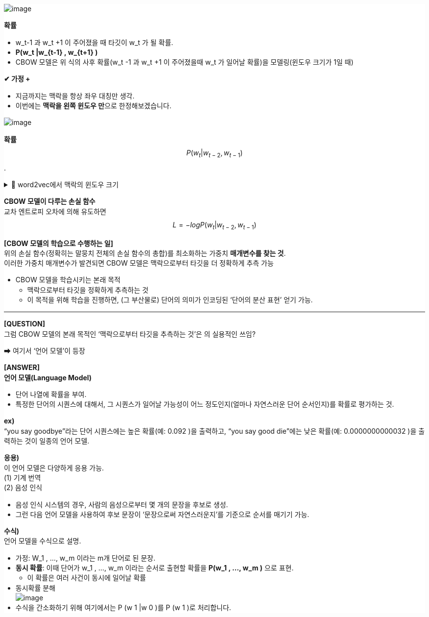 ![image](https://user-images.githubusercontent.com/76824611/130861299-74015ac5-7d68-4f1c-b5c6-172918d244dc.png)

 
**확률**   
* w_t-1 과 w_t +1 이 주어졌을 때 타깃이 w_t 가 될 확률.    
* **P(w_t |w_{t-1} , w_{t+1} )**        
* CBOW 모델은 위 식의 사후 확률(w_t -1 과 w_t +1 이  주어졌을때 w_t 가 일어날 확률)을 모델링(윈도우 크기가 1일 때)     


**✔ 가정 +**     
* 지금까지는 맥락을 항상 좌우 대칭만 생각.    
* 이번에는 **맥락을 왼쪽 윈도우 만**으로 한정해보겠습니다.      
 
![image](https://user-images.githubusercontent.com/76824611/130861529-cdfdfee0-0918-4438-94d2-ba6cd6cdc454.png)


**확률** 
$$P(w_t |w_{t -2} , w_{t -1} )$$. 

<details><summary>📜 word2vec에서 맥락의 윈도우 크기</summary></details>
  
**CBOW 모델이 다루는 손실 함수**     
교차 엔트로피 오차에 의해 유도하면 $$L = -logP(w_t |w_{t -2} , w_{t -1} )$$    

**[CBOW 모델의 학습으로 수행하는 일]**     
위의 손실 함수(정확히는 말뭉치 전체의 손실 함수의 총합)를 최소화하는 가중치 **매개변수를 찾는 것**.      
이러한 가중치 매개변수가 발견되면 CBOW 모델은 맥락으로부터 타깃을 더 정확하게 추측 가능       
* CBOW 모델을 학습시키는 본래 목적      
  * 맥락으로부터 타깃을 정확하게 추측하는 것     
  * 이 목적을 위해 학습을 진행하면, (그 부산물로) 단어의 의미가 인코딩된 ‘단어의 분산 표현’ 얻기 가능.    

----

**[QUESTION]**    
그럼 CBOW 모델의 본래 목적인 ‘맥락으로부터 타깃을 추측하는 것’은 의 실용적인 쓰임?       

➡ 여기서 ‘언어 모델’이 등장     

**[ANSWER]**     
**언어 모델(Language Model)**     
* 단어 나열에 확률을 부여.        
* 특정한 단어의 시퀀스에 대해서, 그 시퀀스가 일어날 가능성이 어느 정도인지(얼마나 자연스러운 단어 순서인지)를 확률로 평가하는 것.      

**ex)**     
“you say goodbye”라는 단어 시퀀스에는 높은 확률(예: 0.092 )을 출력하고, “you say good die”에는 낮은 확률(예: 0.0000000000032 )을 출력하는 것이 일종의 언어 모델.     

**응용)**   
이 언어 모델은 다양하게 응용 가능.     
(1) 기계 번역   
(2) 음성 인식    
* 음성 인식 시스템의 경우, 사람의 음성으로부터 몇 개의 문장을 후보로 생성.     
* 그런 다음 언어 모델을 사용하여 후보 문장이 ‘문장으로써 자연스러운지’를 기준으로 순서를 매기기 가능.       

**수식)**      
언어 모델을 수식으로 설명.     
* 가정: W_1 , …, w_m 이라는 m개 단어로 된 문장.     
* **동시 확률**: 이때 단어가 w_1 , …, w_m 이라는 순서로 출현할 확률을 **P(w_1 , …, w_m )** 으로 표현.       
  * 이 확률은 여러 사건이 동시에 일어날 확률    
* 동시확률 분해  
![image](https://user-images.githubusercontent.com/76824611/130863815-1670eeb1-bbe1-414e-91dd-be0086c02e2f.png)
* 수식을 간소화하기 위해 여기에서는 P (w 1 |w 0 )를 P (w 1 )로 처리합니다.      
